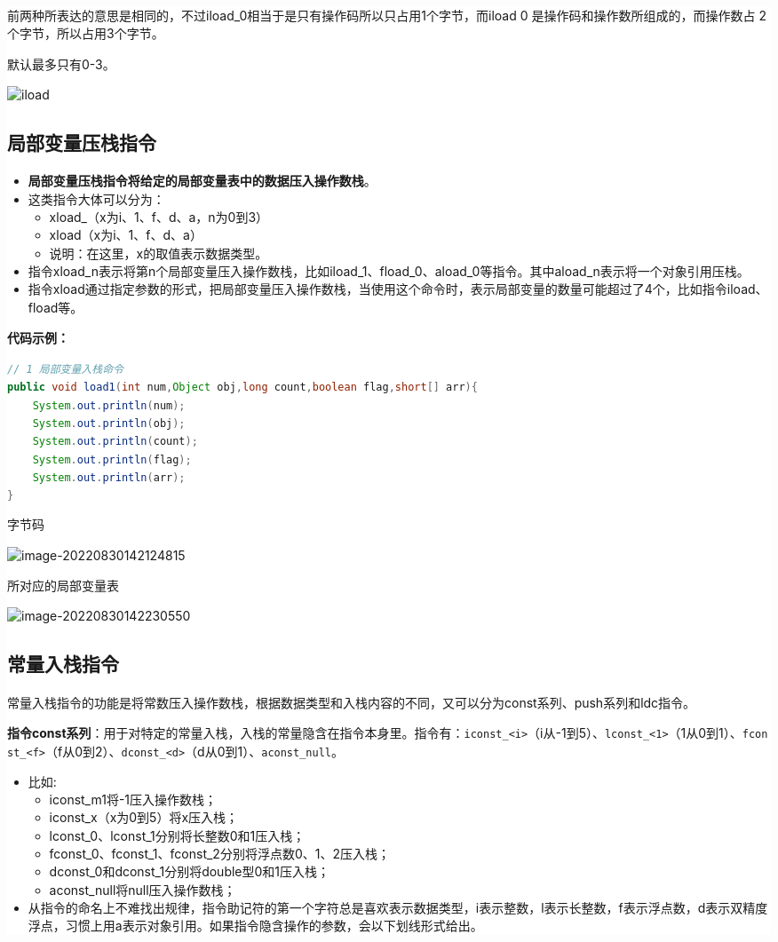 前两种所表达的意思是相同的，不过iload_0相当于是只有操作码所以只占用1个字节，而iload 0 是操作码和操作数所组成的，而操作数占 2 个字节，所以占用3个字节。

默认最多只有0-3。

![iload](https://segmentfault.com/img/remote/1460000037628884)

## 局部变量压栈指令

- **局部变量压栈指令将给定的局部变量表中的数据压入操作数栈**。
- 这类指令大体可以分为：
  - xload_<n>（x为i、1、f、d、a，n为0到3）
  - xload（x为i、1、f、d、a）
  - 说明：在这里，x的取值表示数据类型。
- 指令xload_n表示将第n个局部变量压入操作数栈，比如iload_1、fload_0、aload_0等指令。其中aload_n表示将一个对象引用压栈。
- 指令xload通过指定参数的形式，把局部变量压入操作数栈，当使用这个命令时，表示局部变量的数量可能超过了4个，比如指令iload、fload等。

**代码示例：**

```java
// 1 局部变量入栈命令
public void load1(int num,Object obj,long count,boolean flag,short[] arr){
    System.out.println(num);
    System.out.println(obj);
    System.out.println(count);
    System.out.println(flag);
    System.out.println(arr);
}
```

字节码

![image-20220830142124815](C:\Users\zj\AppData\Roaming\Typora\typora-user-images\image-20220830142124815.png)

所对应的局部变量表

![image-20220830142230550](C:\Users\zj\AppData\Roaming\Typora\typora-user-images\image-20220830142230550.png)

## 常量入栈指令

常量入栈指令的功能是将常数压入操作数栈，根据数据类型和入栈内容的不同，又可以分为const系列、push系列和ldc指令。

**指令const系列**：用于对特定的常量入栈，入栈的常量隐含在指令本身里。指令有：`iconst_<i>`（i从-1到5）、`lconst_<1>`（1从0到1）、`fconst_<f>`（f从0到2）、`dconst_<d>`（d从0到1）、`aconst_null`。

- 比如:
  - iconst_m1将-1压入操作数栈；
  - iconst_x（x为0到5）将x压入栈；
  - lconst_0、lconst_1分别将长整数0和1压入栈；
  - fconst_0、fconst_1、fconst_2分别将浮点数0、1、2压入栈；
  - dconst_0和dconst_1分别将double型0和1压入栈；
  - aconst_null将null压入操作数栈；
- 从指令的命名上不难找出规律，指令助记符的第一个字符总是喜欢表示数据类型，i表示整数，l表示长整数，f表示浮点数，d表示双精度浮点，习惯上用a表示对象引用。如果指令隐含操作的参数，会以下划线形式给出。

